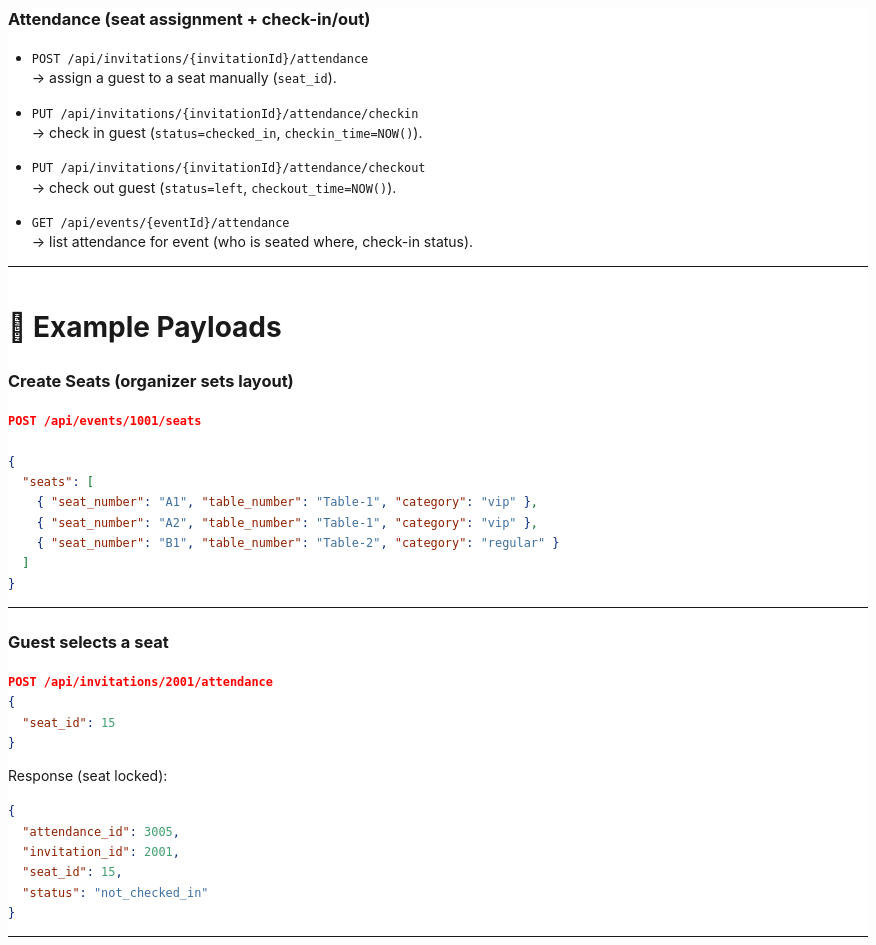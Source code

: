 
### **Attendance (seat assignment + check-in/out)**
- `POST /api/invitations/{invitationId}/attendance`  
  → assign a guest to a seat manually (`seat_id`).  

- `PUT /api/invitations/{invitationId}/attendance/checkin`  
  → check in guest (`status=checked_in`, `checkin_time=NOW()`).  

- `PUT /api/invitations/{invitationId}/attendance/checkout`  
  → check out guest (`status=left`, `checkout_time=NOW()`).  

- `GET /api/events/{eventId}/attendance`  
  → list attendance for event (who is seated where, check-in status).  

---

# 🔹 Example Payloads

### Create Seats (organizer sets layout)
```json
POST /api/events/1001/seats

{
  "seats": [
    { "seat_number": "A1", "table_number": "Table-1", "category": "vip" },
    { "seat_number": "A2", "table_number": "Table-1", "category": "vip" },
    { "seat_number": "B1", "table_number": "Table-2", "category": "regular" }
  ]
}
```

---

### Guest selects a seat
```json
POST /api/invitations/2001/attendance
{
  "seat_id": 15
}
```

Response (seat locked):
```json
{
  "attendance_id": 3005,
  "invitation_id": 2001,
  "seat_id": 15,
  "status": "not_checked_in"
}
```

---
